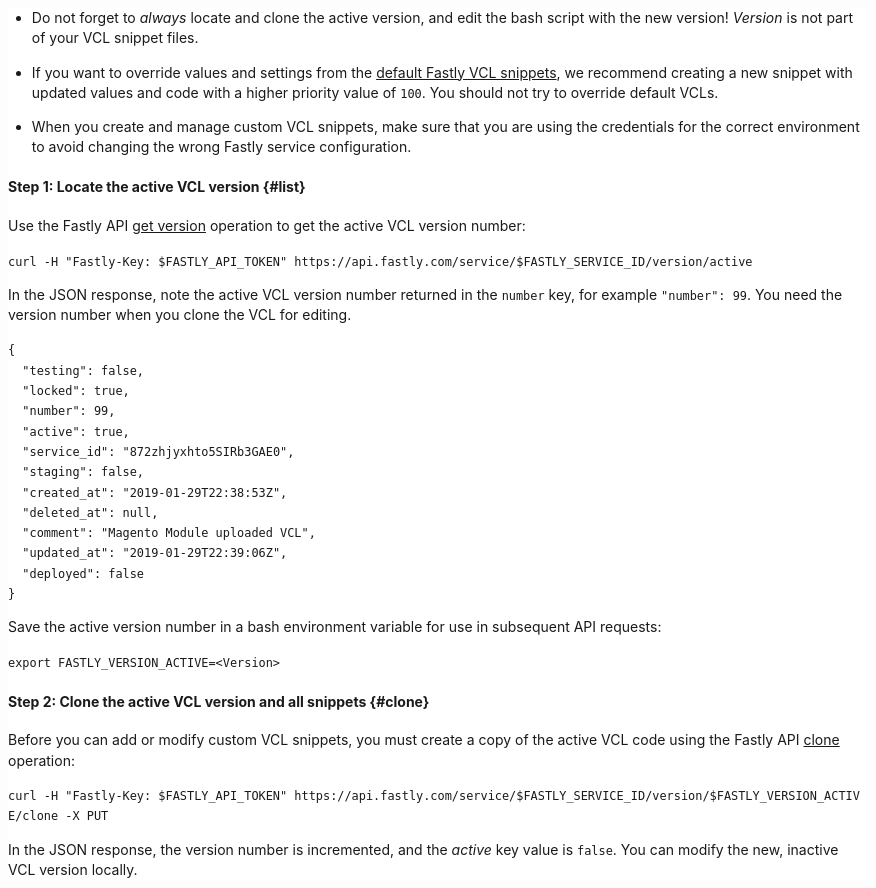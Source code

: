 -  Do not forget to _always_ locate and clone the active version, and edit the bash script with the new version! _Version_ is not part of your VCL snippet files.

-  If you want to override values and settings from the [default Fastly VCL snippets](https://github.com/fastly/fastly-magento2/tree/master/etc/vcl_snippets), we recommend creating a new snippet with updated values and code with a higher priority value of `100`. You should not try to override default VCLs.

-  When you create and manage custom VCL snippets, make sure that you are using the credentials for the correct environment to avoid changing the wrong Fastly service configuration.

#### Step 1: Locate the active VCL  version {#list}

Use the Fastly API [get version](https://docs.fastly.com/api/config#version_dfde9093f4eb0aa2497bbfd1d9415987) operation to get the active VCL version number:

```
curl -H "Fastly-Key: $FASTLY_API_TOKEN" https://api.fastly.com/service/$FASTLY_SERVICE_ID/version/active
```

In the JSON response, note the active VCL version number returned in the `number` key, for example `"number": 99`. You need the version number when you clone the VCL for editing.

```
{
  "testing": false,
  "locked": true,
  "number": 99,
  "active": true,
  "service_id": "872zhjyxhto5SIRb3GAE0",
  "staging": false,
  "created_at": "2019-01-29T22:38:53Z",
  "deleted_at": null,
  "comment": "Magento Module uploaded VCL",
  "updated_at": "2019-01-29T22:39:06Z",
  "deployed": false
}
```

Save the active version number in a bash environment variable for use in subsequent API requests:

```
export FASTLY_VERSION_ACTIVE=<Version>
```
#### Step 2: Clone the active VCL version and all snippets {#clone}

Before you can add or modify custom VCL snippets, you must create a copy of the active VCL code using the Fastly API [clone ](https://docs.fastly.com/api/config#version_7f4937d0663a27fbb765820d4c76c709) operation:  

    curl -H "Fastly-Key: $FASTLY_API_TOKEN" https://api.fastly.com/service/$FASTLY_SERVICE_ID/version/$FASTLY_VERSION_ACTIVE/clone -X PUT
	
In the JSON response, the version number is incremented, and the *active* key value is `false`. You can modify the new, inactive VCL version locally.
